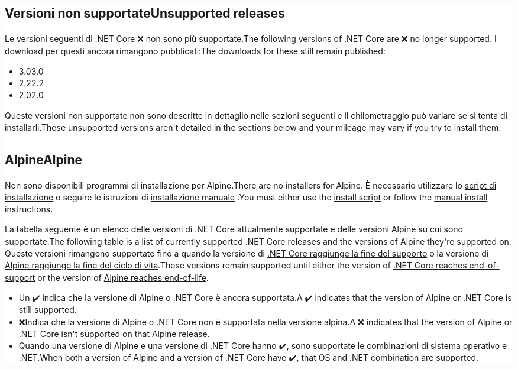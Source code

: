 ## <a name="unsupported-releases"></a><span data-ttu-id="5b6be-113">Versioni non supportate</span><span class="sxs-lookup"><span data-stu-id="5b6be-113">Unsupported releases</span></span>

<span data-ttu-id="5b6be-114">Le versioni seguenti di .NET Core ❌ non sono più supportate.</span><span class="sxs-lookup"><span data-stu-id="5b6be-114">The following versions of .NET Core are ❌ no longer supported.</span></span> <span data-ttu-id="5b6be-115">I download per questi ancora rimangono pubblicati:</span><span class="sxs-lookup"><span data-stu-id="5b6be-115">The downloads for these still remain published:</span></span>

- <span data-ttu-id="5b6be-116">3.0</span><span class="sxs-lookup"><span data-stu-id="5b6be-116">3.0</span></span>
- <span data-ttu-id="5b6be-117">2.2</span><span class="sxs-lookup"><span data-stu-id="5b6be-117">2.2</span></span>
- <span data-ttu-id="5b6be-118">2.0</span><span class="sxs-lookup"><span data-stu-id="5b6be-118">2.0</span></span>

<span data-ttu-id="5b6be-119">Queste versioni non supportate non sono descritte in dettaglio nelle sezioni seguenti e il chilometraggio può variare se si tenta di installarli.</span><span class="sxs-lookup"><span data-stu-id="5b6be-119">These unsupported versions aren't detailed in the sections below and your mileage may vary if you try to install them.</span></span>

## <a name="alpine"></a><span data-ttu-id="5b6be-120">Alpine</span><span class="sxs-lookup"><span data-stu-id="5b6be-120">Alpine</span></span>

<span data-ttu-id="5b6be-121">Non sono disponibili programmi di installazione per Alpine.</span><span class="sxs-lookup"><span data-stu-id="5b6be-121">There are no installers for Alpine.</span></span> <span data-ttu-id="5b6be-122">È necessario utilizzare lo [script di installazione](linux-alpine.md#scripted-install) o seguire le istruzioni di [installazione manuale](linux-alpine.md#manual-install) .</span><span class="sxs-lookup"><span data-stu-id="5b6be-122">You must either use the [install script](linux-alpine.md#scripted-install) or follow the [manual install](linux-alpine.md#manual-install) instructions.</span></span>

<span data-ttu-id="5b6be-123">La tabella seguente è un elenco delle versioni di .NET Core attualmente supportate e delle versioni Alpine su cui sono supportate.</span><span class="sxs-lookup"><span data-stu-id="5b6be-123">The following table is a list of currently supported .NET Core releases and the versions of Alpine they're supported on.</span></span> <span data-ttu-id="5b6be-124">Queste versioni rimangono supportate fino a quando la versione di [.NET Core raggiunge la fine del supporto](https://dotnet.microsoft.com/platform/support/policy/dotnet-core) o la versione di [Alpine raggiunge la fine del ciclo di vita](https://wiki.alpinelinux.org/wiki/Alpine_Linux:Releases).</span><span class="sxs-lookup"><span data-stu-id="5b6be-124">These versions remain supported until either the version of [.NET Core reaches end-of-support](https://dotnet.microsoft.com/platform/support/policy/dotnet-core) or the version of [Alpine reaches end-of-life](https://wiki.alpinelinux.org/wiki/Alpine_Linux:Releases).</span></span>

- <span data-ttu-id="5b6be-125">Un ✔️ indica che la versione di Alpine o .NET Core è ancora supportata.</span><span class="sxs-lookup"><span data-stu-id="5b6be-125">A ✔️ indicates that the version of Alpine or .NET Core is still supported.</span></span>
- <span data-ttu-id="5b6be-126">❌Indica che la versione di Alpine o .NET Core non è supportata nella versione alpina.</span><span class="sxs-lookup"><span data-stu-id="5b6be-126">A ❌ indicates that the version of Alpine or .NET Core isn't supported on that Alpine release.</span></span>
- <span data-ttu-id="5b6be-127">Quando una versione di Alpine e una versione di .NET Core hanno ✔️, sono supportate le combinazioni di sistema operativo e .NET.</span><span class="sxs-lookup"><span data-stu-id="5b6be-127">When both a version of Alpine and a version of .NET Core have ✔️, that OS and .NET combination are supported.</span></span>
